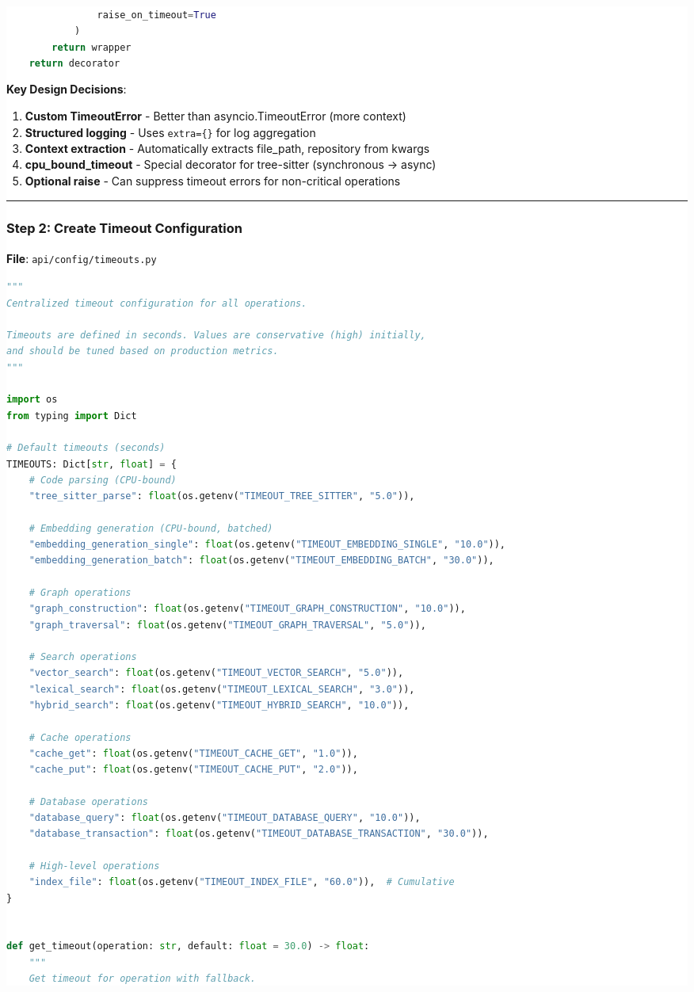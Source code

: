 ```python
                raise_on_timeout=True
            )
        return wrapper
    return decorator
```

**Key Design Decisions**:

1. **Custom TimeoutError** - Better than asyncio.TimeoutError (more context)
2. **Structured logging** - Uses `extra={}` for log aggregation
3. **Context extraction** - Automatically extracts file_path, repository from kwargs
4. **cpu_bound_timeout** - Special decorator for tree-sitter (synchronous → async)
5. **Optional raise** - Can suppress timeout errors for non-critical operations

---

### Step 2: Create Timeout Configuration

**File**: `api/config/timeouts.py`

```python
"""
Centralized timeout configuration for all operations.

Timeouts are defined in seconds. Values are conservative (high) initially,
and should be tuned based on production metrics.
"""

import os
from typing import Dict

# Default timeouts (seconds)
TIMEOUTS: Dict[str, float] = {
    # Code parsing (CPU-bound)
    "tree_sitter_parse": float(os.getenv("TIMEOUT_TREE_SITTER", "5.0")),

    # Embedding generation (CPU-bound, batched)
    "embedding_generation_single": float(os.getenv("TIMEOUT_EMBEDDING_SINGLE", "10.0")),
    "embedding_generation_batch": float(os.getenv("TIMEOUT_EMBEDDING_BATCH", "30.0")),

    # Graph operations
    "graph_construction": float(os.getenv("TIMEOUT_GRAPH_CONSTRUCTION", "10.0")),
    "graph_traversal": float(os.getenv("TIMEOUT_GRAPH_TRAVERSAL", "5.0")),

    # Search operations
    "vector_search": float(os.getenv("TIMEOUT_VECTOR_SEARCH", "5.0")),
    "lexical_search": float(os.getenv("TIMEOUT_LEXICAL_SEARCH", "3.0")),
    "hybrid_search": float(os.getenv("TIMEOUT_HYBRID_SEARCH", "10.0")),

    # Cache operations
    "cache_get": float(os.getenv("TIMEOUT_CACHE_GET", "1.0")),
    "cache_put": float(os.getenv("TIMEOUT_CACHE_PUT", "2.0")),

    # Database operations
    "database_query": float(os.getenv("TIMEOUT_DATABASE_QUERY", "10.0")),
    "database_transaction": float(os.getenv("TIMEOUT_DATABASE_TRANSACTION", "30.0")),

    # High-level operations
    "index_file": float(os.getenv("TIMEOUT_INDEX_FILE", "60.0")),  # Cumulative
}


def get_timeout(operation: str, default: float = 30.0) -> float:
    """
    Get timeout for operation with fallback.
```